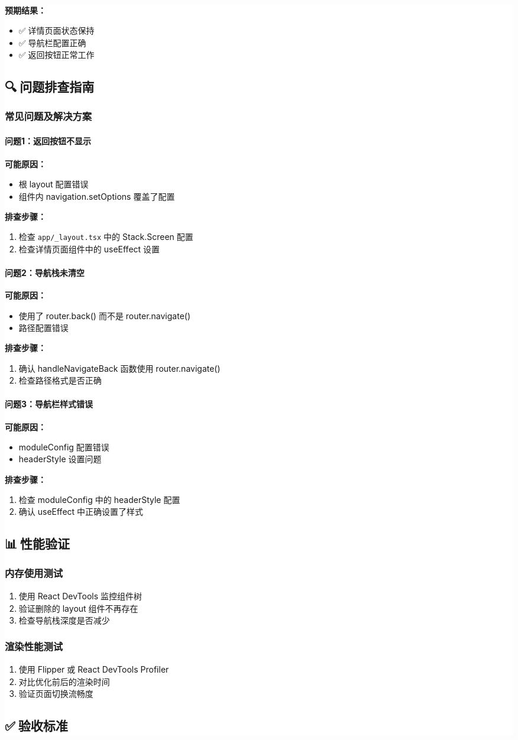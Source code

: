 **预期结果：**
- ✅ 详情页面状态保持
- ✅ 导航栏配置正确
- ✅ 返回按钮正常工作

## 🔍 问题排查指南

### 常见问题及解决方案

#### 问题1：返回按钮不显示
**可能原因：**
- 根 layout 配置错误
- 组件内 navigation.setOptions 覆盖了配置

**排查步骤：**
1. 检查 `app/_layout.tsx` 中的 Stack.Screen 配置
2. 检查详情页面组件中的 useEffect 设置

#### 问题2：导航栈未清空
**可能原因：**
- 使用了 router.back() 而不是 router.navigate()
- 路径配置错误

**排查步骤：**
1. 确认 handleNavigateBack 函数使用 router.navigate()
2. 检查路径格式是否正确

#### 问题3：导航栏样式错误
**可能原因：**
- moduleConfig 配置错误
- headerStyle 设置问题

**排查步骤：**
1. 检查 moduleConfig 中的 headerStyle 配置
2. 确认 useEffect 中正确设置了样式

## 📊 性能验证

### 内存使用测试
1. 使用 React DevTools 监控组件树
2. 验证删除的 layout 组件不再存在
3. 检查导航栈深度是否减少

### 渲染性能测试
1. 使用 Flipper 或 React DevTools Profiler
2. 对比优化前后的渲染时间
3. 验证页面切换流畅度

## ✅ 验收标准
